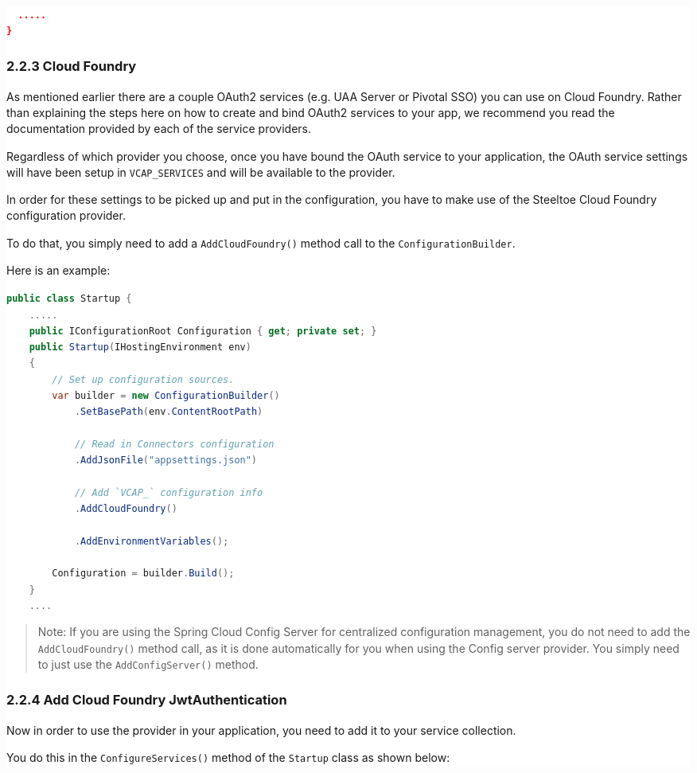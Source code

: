 ```json
  .....
}
```

### 2.2.3 Cloud Foundry

As mentioned earlier there are a couple OAuth2 services (e.g. UAA Server or Pivotal SSO) you can use on Cloud Foundry. Rather than explaining the steps here on how to create and bind OAuth2 services to your app, we recommend you read the documentation provided by each of the service providers.

Regardless of which provider you choose, once you have bound the OAuth service to your application, the OAuth service settings will have been setup in `VCAP_SERVICES` and will be available to the provider.

In order for these settings to be picked up and put in the configuration, you have to make use of the Steeltoe Cloud Foundry configuration provider.

To do that, you simply need to add a `AddCloudFoundry()` method call to the `ConfigurationBuilder`.

Here is an example:

```csharp
public class Startup {
    .....
    public IConfigurationRoot Configuration { get; private set; }
    public Startup(IHostingEnvironment env)
    {
        // Set up configuration sources.
        var builder = new ConfigurationBuilder()
            .SetBasePath(env.ContentRootPath)

            // Read in Connectors configuration
            .AddJsonFile("appsettings.json")

            // Add `VCAP_` configuration info
            .AddCloudFoundry()

            .AddEnvironmentVariables();

        Configuration = builder.Build();
    }
    ....
```

>Note:  If you are using the Spring Cloud Config Server for centralized configuration management, you do not need to add the `AddCloudFoundry()` method call, as it is done automatically for you when using the Config server provider. You simply need to just use the `AddConfigServer()` method.

### 2.2.4 Add Cloud Foundry JwtAuthentication

Now in order to use the provider in your application, you need to add it to your service collection.

You do this in the `ConfigureServices()` method of the `Startup` class as shown below:
